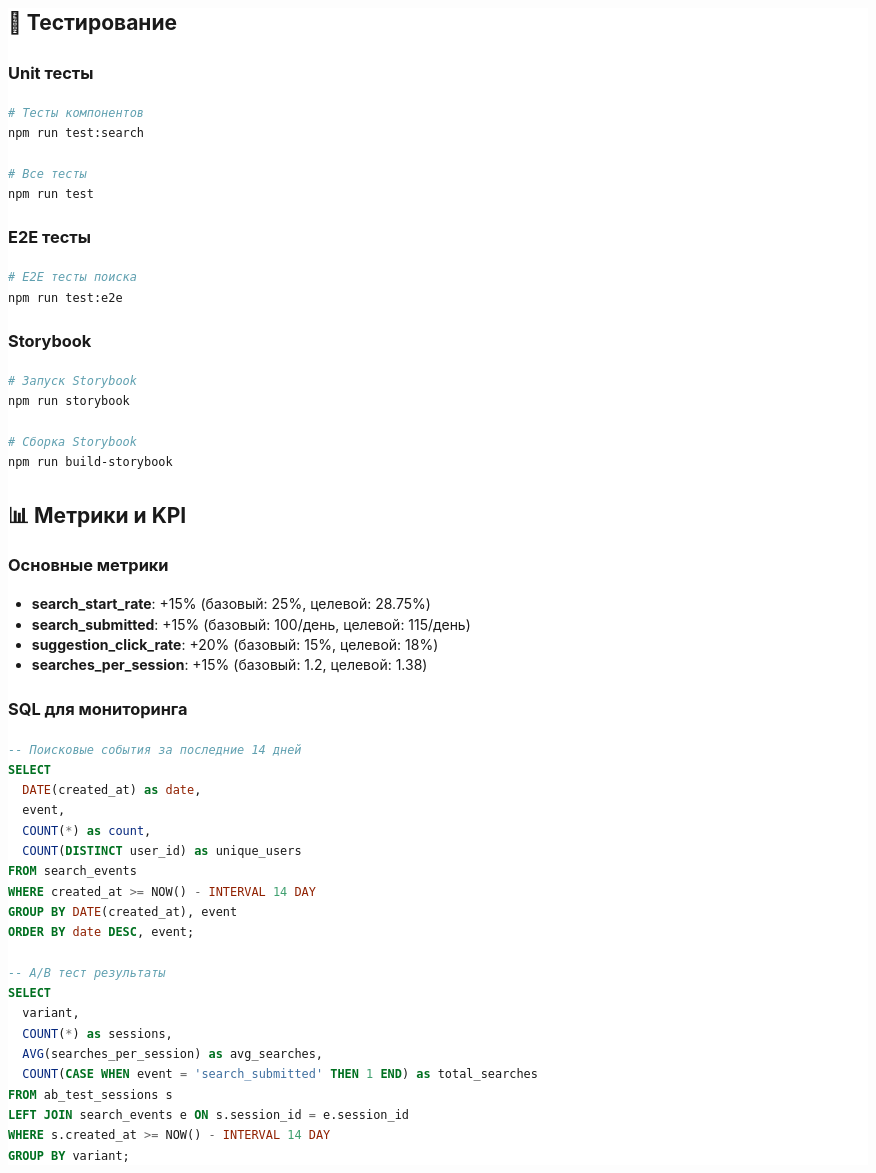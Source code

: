 ## 🧪 Тестирование

### Unit тесты
```bash
# Тесты компонентов
npm run test:search

# Все тесты
npm run test
```

### E2E тесты
```bash
# E2E тесты поиска
npm run test:e2e
```

### Storybook
```bash
# Запуск Storybook
npm run storybook

# Сборка Storybook
npm run build-storybook
```

## 📊 Метрики и KPI

### Основные метрики
- **search_start_rate**: +15% (базовый: 25%, целевой: 28.75%)
- **search_submitted**: +15% (базовый: 100/день, целевой: 115/день)
- **suggestion_click_rate**: +20% (базовый: 15%, целевой: 18%)
- **searches_per_session**: +15% (базовый: 1.2, целевой: 1.38)

### SQL для мониторинга
```sql
-- Поисковые события за последние 14 дней
SELECT 
  DATE(created_at) as date,
  event,
  COUNT(*) as count,
  COUNT(DISTINCT user_id) as unique_users
FROM search_events 
WHERE created_at >= NOW() - INTERVAL 14 DAY
GROUP BY DATE(created_at), event
ORDER BY date DESC, event;

-- A/B тест результаты
SELECT 
  variant,
  COUNT(*) as sessions,
  AVG(searches_per_session) as avg_searches,
  COUNT(CASE WHEN event = 'search_submitted' THEN 1 END) as total_searches
FROM ab_test_sessions s
LEFT JOIN search_events e ON s.session_id = e.session_id
WHERE s.created_at >= NOW() - INTERVAL 14 DAY
GROUP BY variant;
```
